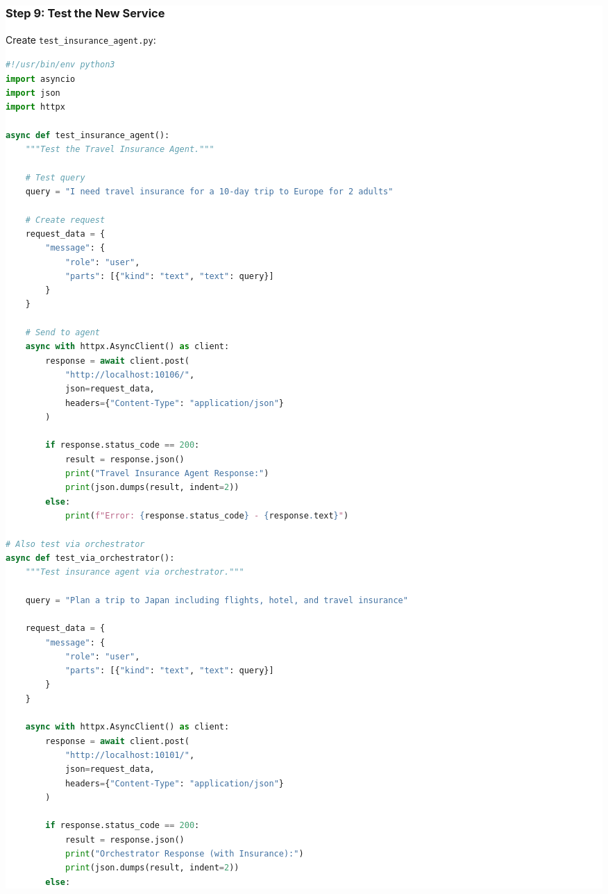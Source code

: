 ### Step 9: Test the New Service

Create `test_insurance_agent.py`:

```python
#!/usr/bin/env python3
import asyncio
import json
import httpx

async def test_insurance_agent():
    """Test the Travel Insurance Agent."""
    
    # Test query
    query = "I need travel insurance for a 10-day trip to Europe for 2 adults"
    
    # Create request
    request_data = {
        "message": {
            "role": "user",
            "parts": [{"kind": "text", "text": query}]
        }
    }
    
    # Send to agent
    async with httpx.AsyncClient() as client:
        response = await client.post(
            "http://localhost:10106/",
            json=request_data,
            headers={"Content-Type": "application/json"}
        )
        
        if response.status_code == 200:
            result = response.json()
            print("Travel Insurance Agent Response:")
            print(json.dumps(result, indent=2))
        else:
            print(f"Error: {response.status_code} - {response.text}")

# Also test via orchestrator
async def test_via_orchestrator():
    """Test insurance agent via orchestrator."""
    
    query = "Plan a trip to Japan including flights, hotel, and travel insurance"
    
    request_data = {
        "message": {
            "role": "user", 
            "parts": [{"kind": "text", "text": query}]
        }
    }
    
    async with httpx.AsyncClient() as client:
        response = await client.post(
            "http://localhost:10101/",
            json=request_data,
            headers={"Content-Type": "application/json"}
        )
        
        if response.status_code == 200:
            result = response.json()
            print("Orchestrator Response (with Insurance):")
            print(json.dumps(result, indent=2))
        else:
```